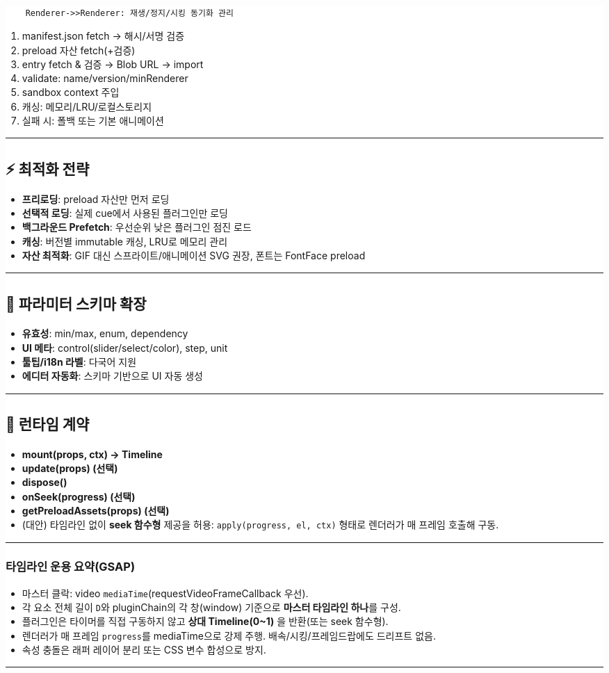 ```mermaid
    Renderer->>Renderer: 재생/정지/시킹 동기화 관리
```

1. manifest.json fetch → 해시/서명 검증
2. preload 자산 fetch(+검증)
3. entry fetch & 검증 → Blob URL → import
4. validate: name/version/minRenderer
5. sandbox context 주입
6. 캐싱: 메모리/LRU/로컬스토리지
7. 실패 시: 폴백 또는 기본 애니메이션

---

## **⚡ 최적화 전략**

- **프리로딩**: preload 자산만 먼저 로딩
- **선택적 로딩**: 실제 cue에서 사용된 플러그인만 로딩
- **백그라운드 Prefetch**: 우선순위 낮은 플러그인 점진 로드
- **캐싱**: 버전별 immutable 캐싱, LRU로 메모리 관리
- **자산 최적화**: GIF 대신 스프라이트/애니메이션 SVG 권장, 폰트는 FontFace preload

---

## **📝 파라미터 스키마 확장**

- **유효성**: min/max, enum, dependency
- **UI 메타**: control(slider/select/color), step, unit
- **툴팁/i18n 라벨**: 다국어 지원
- **에디터 자동화**: 스키마 기반으로 UI 자동 생성

---

## **🚀 런타임 계약**

- **mount(props, ctx) → Timeline**
- **update(props) (선택)**
- **dispose()**
- **onSeek(progress) (선택)**
- **getPreloadAssets(props) (선택)**
- (대안) 타임라인 없이 **seek 함수형** 제공을 허용: `apply(progress, el, ctx)` 형태로 렌더러가 매 프레임 호출해 구동.

---

### **타임라인 운용 요약(GSAP)**
- 마스터 클락: video `mediaTime`(requestVideoFrameCallback 우선).
- 각 요소 전체 길이 `D`와 pluginChain의 각 창(window) 기준으로 **마스터 타임라인 하나**를 구성.
- 플러그인은 타이머를 직접 구동하지 않고 **상대 Timeline(0~1)** 을 반환(또는 seek 함수형).
- 렌더러가 매 프레임 `progress`를 mediaTime으로 강제 주행. 배속/시킹/프레임드랍에도 드리프트 없음.
- 속성 충돌은 래퍼 레이어 분리 또는 CSS 변수 합성으로 방지.

---

